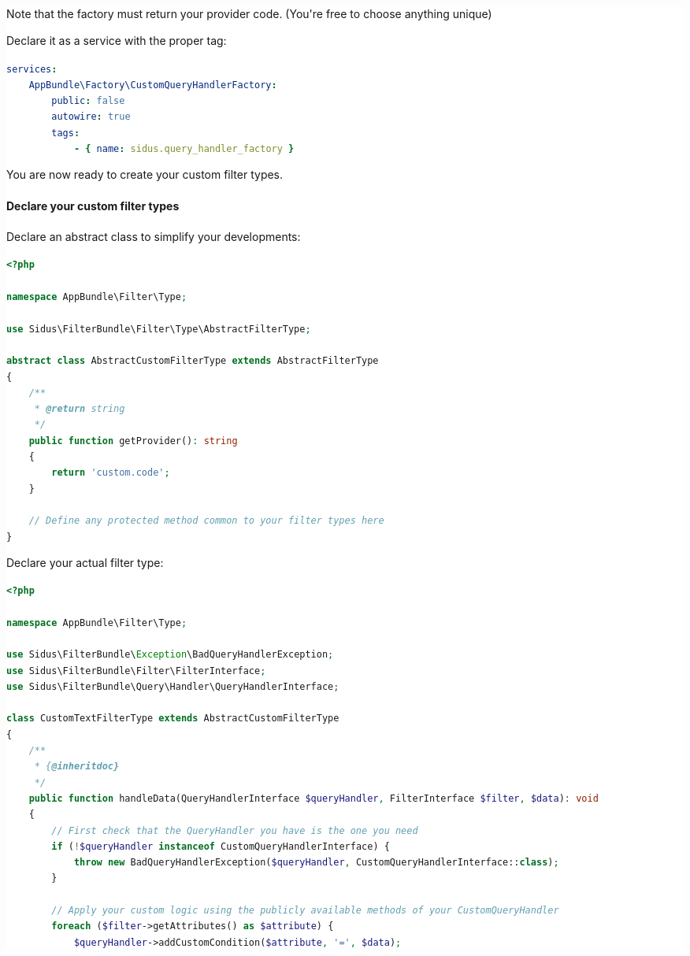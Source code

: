
Note that the factory must return your provider code. (You're free to choose anything unique)

Declare it as a service with the proper tag:

````yaml
services:
    AppBundle\Factory\CustomQueryHandlerFactory:
        public: false
        autowire: true
        tags:
            - { name: sidus.query_handler_factory }
````

You are now ready to create your custom filter types.

#### Declare your custom filter types

Declare an abstract class to simplify your developments:

````php
<?php

namespace AppBundle\Filter\Type;

use Sidus\FilterBundle\Filter\Type\AbstractFilterType;

abstract class AbstractCustomFilterType extends AbstractFilterType
{
    /**
     * @return string
     */
    public function getProvider(): string
    {
        return 'custom.code';
    }

    // Define any protected method common to your filter types here
}
````

Declare your actual filter type:

````php
<?php

namespace AppBundle\Filter\Type;

use Sidus\FilterBundle\Exception\BadQueryHandlerException;
use Sidus\FilterBundle\Filter\FilterInterface;
use Sidus\FilterBundle\Query\Handler\QueryHandlerInterface;

class CustomTextFilterType extends AbstractCustomFilterType
{
    /**
     * {@inheritdoc}
     */
    public function handleData(QueryHandlerInterface $queryHandler, FilterInterface $filter, $data): void
    {
        // First check that the QueryHandler you have is the one you need
        if (!$queryHandler instanceof CustomQueryHandlerInterface) {
            throw new BadQueryHandlerException($queryHandler, CustomQueryHandlerInterface::class);
        }

        // Apply your custom logic using the publicly available methods of your CustomQueryHandler
        foreach ($filter->getAttributes() as $attribute) {
            $queryHandler->addCustomCondition($attribute, '=', $data);
````
